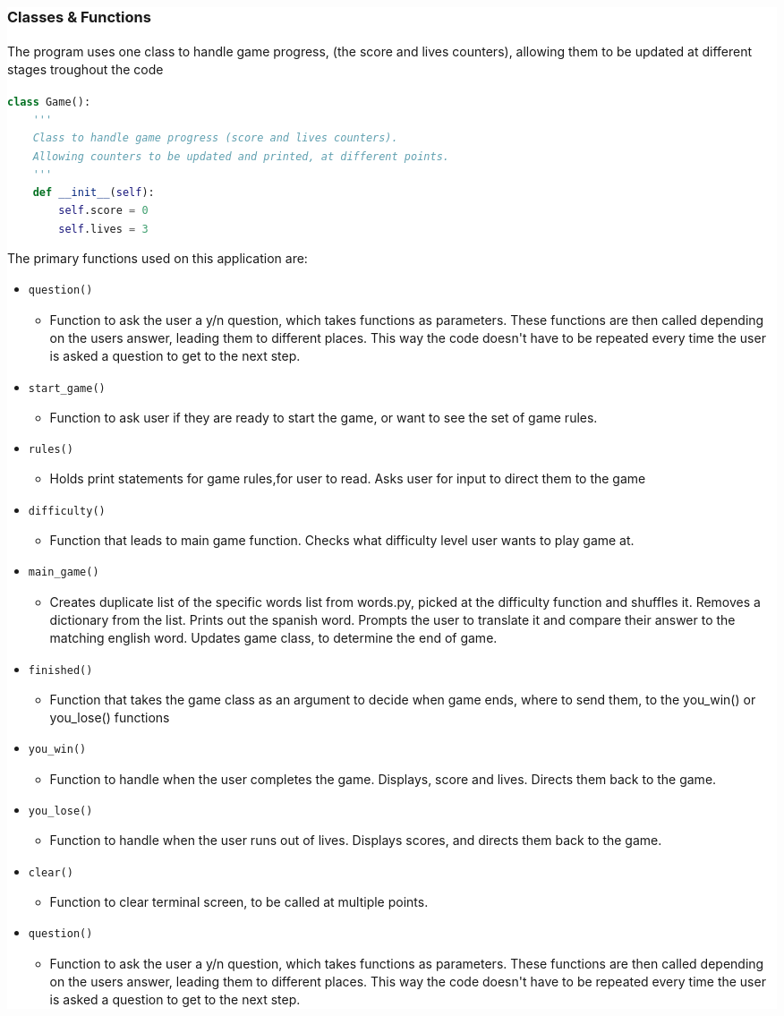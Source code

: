 ### Classes & Functions

The program uses one class to handle game progress, (the score and lives counters), allowing them to be updated at different stages troughout the code

```python
class Game():
    '''
    Class to handle game progress (score and lives counters).
    Allowing counters to be updated and printed, at different points.
    '''
    def __init__(self):
        self.score = 0
        self.lives = 3

```

The primary functions used on this application are:

- `question()`
    - Function to ask the user a y/n question, which takes functions as parameters. These functions are then called depending on the users answer, leading them to different places. This way the code doesn't have to be repeated every time the user is asked a question to get to the next step.

- `start_game()`
    - Function to ask user if they are ready to start the game, or want to see the set of game rules.
- `rules()`
    - Holds print statements for game rules,for user to read. Asks user for input to direct them to the game
- `difficulty()`
    - Function that leads to main game function. Checks what difficulty level user wants to play game at.
- `main_game()`
    - Creates duplicate list of the specific words list from words.py, picked at the difficulty function and shuffles it. Removes a dictionary from the list. Prints out the spanish word. Prompts the user to translate it and compare their answer to the matching english word. Updates game class, to determine the end of game.
- `finished()`
    - Function that takes the game class as an argument to decide when game ends, where to send them, to the you_win() or you_lose() functions
- `you_win()`
    -  Function to handle when the user completes the game. Displays, score and lives. Directs them back to the game.
- `you_lose()`
    - Function to handle when the user runs out of lives. Displays scores, and
    directs them back to the game.

- `clear()`
    - Function to clear terminal screen, to be called at multiple points.

- `question()`
    - Function to ask the user a y/n question, which takes functions as parameters. These functions are then called depending on the users answer, leading them to different places. This way the code doesn't have to be repeated every time the user is asked a question to get to the next step.
